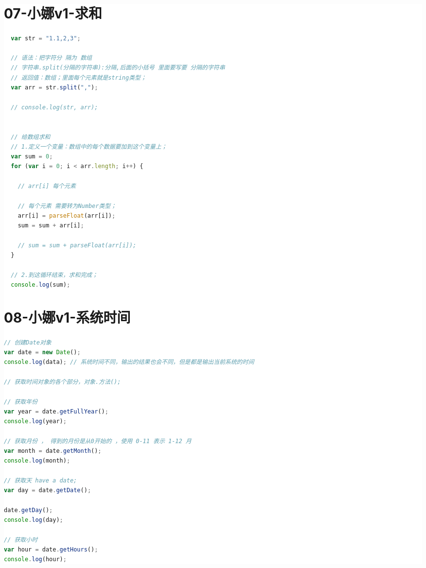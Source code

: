 ```js
```





# 07-小娜v1-求和

```js
  var str = "1.1,2,3";

  // 语法：把字符分 隔为 数组
  // 字符串.split(分隔的字符串):分隔,后面的小括号 里面要写要 分隔的字符串
  // 返回值：数组；里面每个元素就是string类型；
  var arr = str.split(",");

  // console.log(str, arr);


  // 给数组求和
  // 1.定义一个变量：数组中的每个数据要加到这个变量上；
  var sum = 0;
  for (var i = 0; i < arr.length; i++) {

    // arr[i] 每个元素

    // 每个元素 需要转为Number类型；
    arr[i] = parseFloat(arr[i]);
    sum = sum + arr[i];

    // sum = sum + parseFloat(arr[i]);
  }

  // 2.到这循环结束，求和完成；
  console.log(sum);
```



# 08-小娜v1-系统时间

```js
// 创建Date对象
var date = new Date();
console.log(data); // 系统时间不同，输出的结果也会不同，但是都是输出当前系统的时间

// 获取时间对象的各个部分，对象.方法();

// 获取年份
var year = date.getFullYear();
console.log(year);

// 获取月份 ， 得到的月份是从0开始的 ，使用 0-11 表示 1-12 月
var month = date.getMonth();
console.log(month);

// 获取天 have a date;
var day = date.getDate();

date.getDay();
console.log(day);

// 获取小时
var hour = date.getHours();
console.log(hour);
```